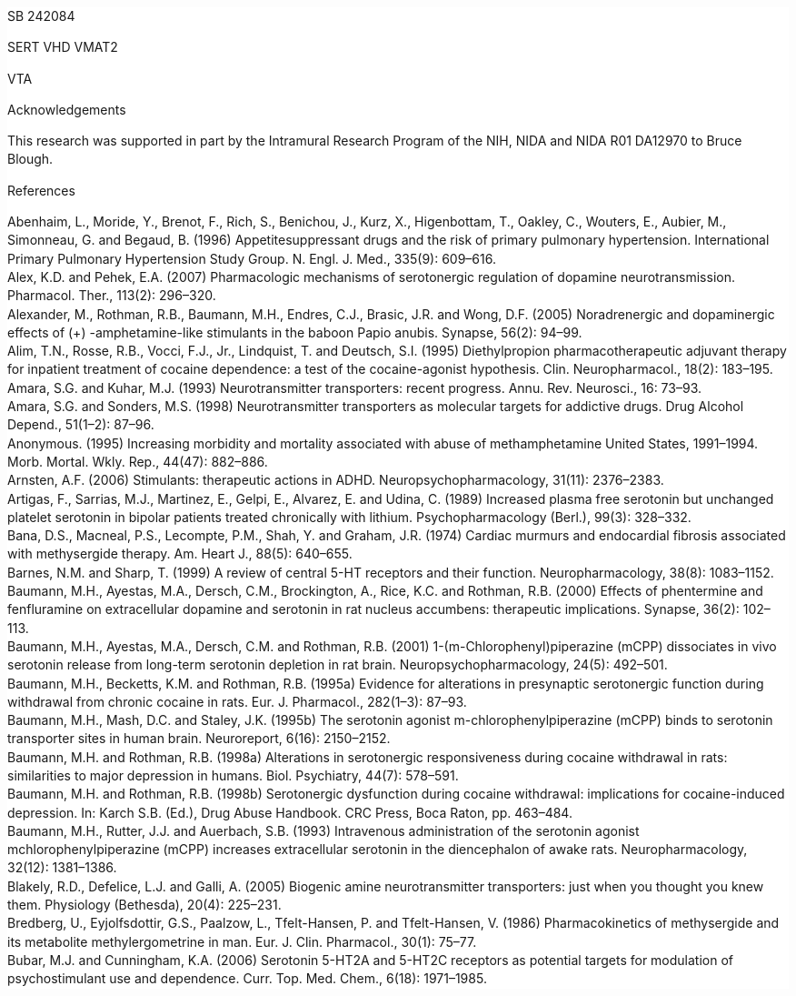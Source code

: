 
SB 242084

SERT VHD VMAT2

VTA

Acknowledgements

This research was supported in part by the Intramural Research Program of the NIH, NIDA and NIDA R01 DA12970 to Bruce Blough.

References

Abenhaim, L., Moride, Y., Brenot, F., Rich, S., Benichou, J., Kurz, X., Higenbottam, T., Oakley, C., Wouters, E., Aubier, M., Simonneau, G. and Begaud, B. (1996) Appetitesuppressant drugs and the risk of primary pulmonary hypertension. International Primary Pulmonary Hypertension Study Group. N. Engl. J. Med., 335(9): 609–616.   
Alex, K.D. and Pehek, E.A. (2007) Pharmacologic mechanisms of serotonergic regulation of dopamine neurotransmission. Pharmacol. Ther., 113(2): 296–320.   
Alexander, M., Rothman, R.B., Baumann, M.H., Endres, C.J., Brasic, J.R. and Wong, D.F. (2005) Noradrenergic and dopaminergic effects of $( + )$ -amphetamine-like stimulants in the baboon Papio anubis. Synapse, 56(2): 94–99.   
Alim, T.N., Rosse, R.B., Vocci, F.J., Jr., Lindquist, T. and Deutsch, S.I. (1995) Diethylpropion pharmacotherapeutic adjuvant therapy for inpatient treatment of cocaine dependence: a test of the cocaine-agonist hypothesis. Clin. Neuropharmacol., 18(2): 183–195.   
Amara, S.G. and Kuhar, M.J. (1993) Neurotransmitter transporters: recent progress. Annu. Rev. Neurosci., 16: 73–93.   
Amara, S.G. and Sonders, M.S. (1998) Neurotransmitter transporters as molecular targets for addictive drugs. Drug Alcohol Depend., 51(1–2): 87–96.   
Anonymous. (1995) Increasing morbidity and mortality associated with abuse of methamphetamine United States, 1991–1994. Morb. Mortal. Wkly. Rep., 44(47): 882–886.   
Arnsten, A.F. (2006) Stimulants: therapeutic actions in ADHD. Neuropsychopharmacology, 31(11): 2376–2383.   
Artigas, F., Sarrias, M.J., Martinez, E., Gelpi, E., Alvarez, E. and Udina, C. (1989) Increased plasma free serotonin but unchanged platelet serotonin in bipolar patients treated chronically with lithium. Psychopharmacology (Berl.), 99(3): 328–332.   
Bana, D.S., Macneal, P.S., Lecompte, P.M., Shah, Y. and Graham, J.R. (1974) Cardiac murmurs and endocardial fibrosis associated with methysergide therapy. Am. Heart J., 88(5): 640–655.   
Barnes, N.M. and Sharp, T. (1999) A review of central 5-HT receptors and their function. Neuropharmacology, 38(8): 1083–1152.   
Baumann, M.H., Ayestas, M.A., Dersch, C.M., Brockington, A., Rice, K.C. and Rothman, R.B. (2000) Effects of phentermine and fenfluramine on extracellular dopamine and serotonin in rat nucleus accumbens: therapeutic implications. Synapse, 36(2): 102–113.   
Baumann, M.H., Ayestas, M.A., Dersch, C.M. and Rothman, R.B. (2001) 1-(m-Chlorophenyl)piperazine (mCPP) dissociates in vivo serotonin release from long-term serotonin depletion in rat brain. Neuropsychopharmacology, 24(5): 492–501.   
Baumann, M.H., Becketts, K.M. and Rothman, R.B. (1995a) Evidence for alterations in presynaptic serotonergic function during withdrawal from chronic cocaine in rats. Eur. J. Pharmacol., 282(1–3): 87–93.   
Baumann, M.H., Mash, D.C. and Staley, J.K. (1995b) The serotonin agonist m-chlorophenylpiperazine (mCPP) binds to serotonin transporter sites in human brain. Neuroreport, 6(16): 2150–2152.   
Baumann, M.H. and Rothman, R.B. (1998a) Alterations in serotonergic responsiveness during cocaine withdrawal in rats: similarities to major depression in humans. Biol. Psychiatry, 44(7): 578–591.   
Baumann, M.H. and Rothman, R.B. (1998b) Serotonergic dysfunction during cocaine withdrawal: implications for cocaine-induced depression. In: Karch S.B. (Ed.), Drug Abuse Handbook. CRC Press, Boca Raton, pp. 463–484.   
Baumann, M.H., Rutter, J.J. and Auerbach, S.B. (1993) Intravenous administration of the serotonin agonist mchlorophenylpiperazine (mCPP) increases extracellular serotonin in the diencephalon of awake rats. Neuropharmacology, 32(12): 1381–1386.   
Blakely, R.D., Defelice, L.J. and Galli, A. (2005) Biogenic amine neurotransmitter transporters: just when you thought you knew them. Physiology (Bethesda), 20(4): 225–231.   
Bredberg, U., Eyjolfsdottir, G.S., Paalzow, L., Tfelt-Hansen, P. and Tfelt-Hansen, V. (1986) Pharmacokinetics of methysergide and its metabolite methylergometrine in man. Eur. J. Clin. Pharmacol., 30(1): 75–77.   
Bubar, M.J. and Cunningham, K.A. (2006) Serotonin 5-HT2A and 5-HT2C receptors as potential targets for modulation of psychostimulant use and dependence. Curr. Top. Med. Chem., 6(18): 1971–1985.   